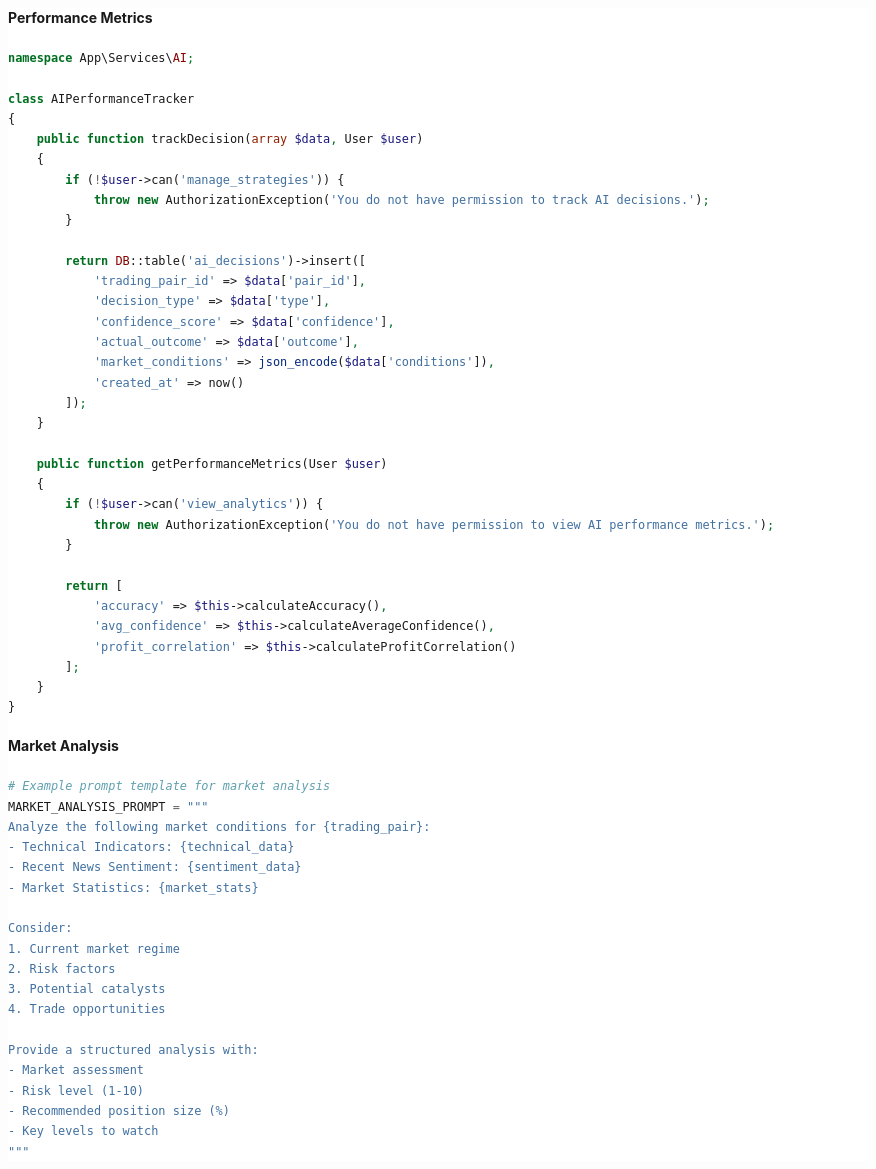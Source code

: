#### Performance Metrics
```php
namespace App\Services\AI;

class AIPerformanceTracker
{
    public function trackDecision(array $data, User $user)
    {
        if (!$user->can('manage_strategies')) {
            throw new AuthorizationException('You do not have permission to track AI decisions.');
        }

        return DB::table('ai_decisions')->insert([
            'trading_pair_id' => $data['pair_id'],
            'decision_type' => $data['type'],
            'confidence_score' => $data['confidence'],
            'actual_outcome' => $data['outcome'],
            'market_conditions' => json_encode($data['conditions']),
            'created_at' => now()
        ]);
    }

    public function getPerformanceMetrics(User $user)
    {
        if (!$user->can('view_analytics')) {
            throw new AuthorizationException('You do not have permission to view AI performance metrics.');
        }

        return [
            'accuracy' => $this->calculateAccuracy(),
            'avg_confidence' => $this->calculateAverageConfidence(),
            'profit_correlation' => $this->calculateProfitCorrelation()
        ];
    }
}
```

#### Market Analysis
```python
# Example prompt template for market analysis
MARKET_ANALYSIS_PROMPT = """
Analyze the following market conditions for {trading_pair}:
- Technical Indicators: {technical_data}
- Recent News Sentiment: {sentiment_data}
- Market Statistics: {market_stats}

Consider:
1. Current market regime
2. Risk factors
3. Potential catalysts
4. Trade opportunities

Provide a structured analysis with:
- Market assessment
- Risk level (1-10)
- Recommended position size (%)
- Key levels to watch
"""
```
